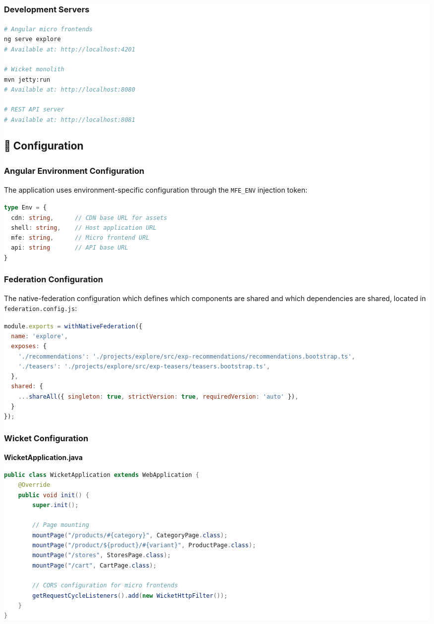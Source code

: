 ### Development Servers
```bash
# Angular micro frontends
ng serve explore
# Available at: http://localhost:4201

# Wicket monolith
mvn jetty:run
# Available at: http://localhost:8080

# REST API server
# Available at: http://localhost:8081
```

## 🔧 Configuration

### Angular Environment Configuration
The application uses environment-specific configuration through the `MFE_ENV` injection token:

```typescript
type Env = {
  cdn: string,      // CDN base URL for assets
  shell: string,    // Host application URL
  mfe: string,      // Micro frontend URL
  api: string       // API base URL
}
```

### Federation Configuration
The native-federation configuration which defines which components are shared and which dependencies are shared, located in `federation.config.js`:

```javascript
module.exports = withNativeFederation({
  name: 'explore',
  exposes: {
    './recommendations': './projects/explore/src/exp-recommendations/recommendations.bootstrap.ts',
    './teasers': './projects/explore/src/exp-teasers/teasers.bootstrap.ts',
  },
  shared: {
    ...shareAll({ singleton: true, strictVersion: true, requiredVersion: 'auto' }),
  }
});
```

### Wicket Configuration

**WicketApplication.java**
```java
public class WicketApplication extends WebApplication {
    @Override
    public void init() {
        super.init();
        
        // Page mounting
        mountPage("/products/#{category}", CategoryPage.class);
        mountPage("/product/${product}/#{variant}", ProductPage.class);
        mountPage("/stores", StoresPage.class);
        mountPage("/cart", CartPage.class);
        
        // CORS configuration for micro frontends
        getRequestCycleListeners().add(new WicketHttpFilter());
    }
}
```